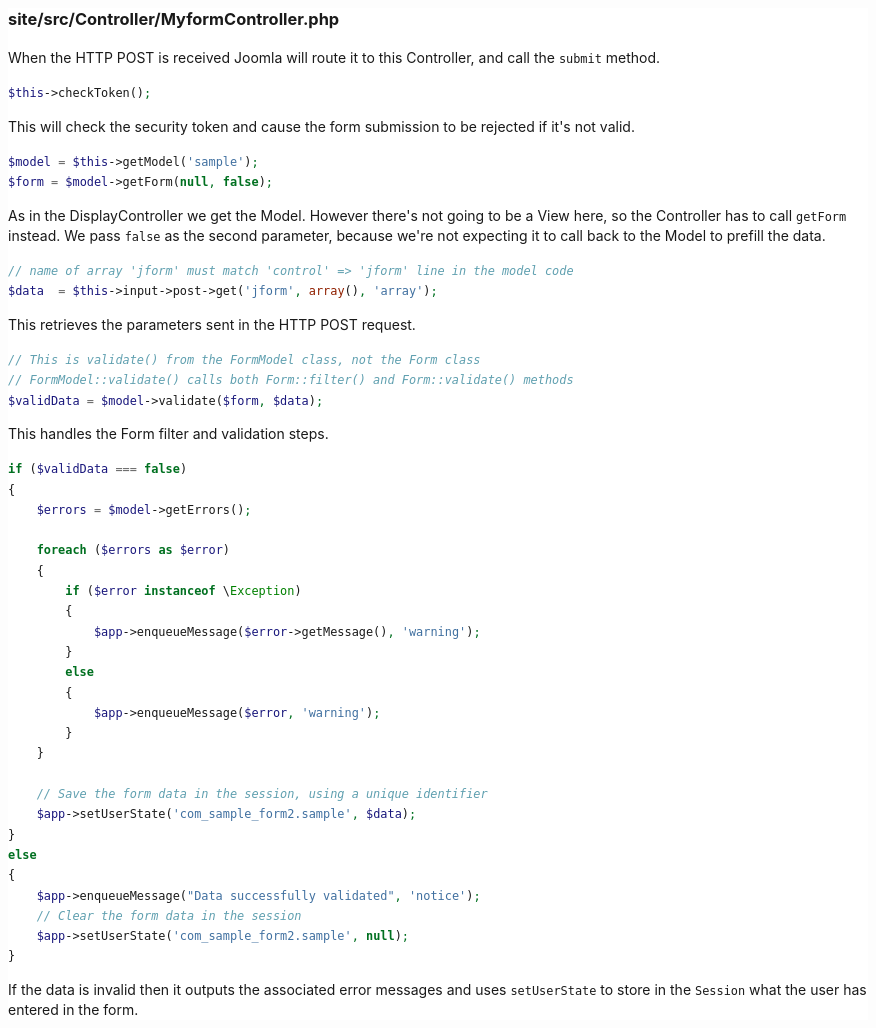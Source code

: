 ### site/src/Controller/MyformController.php
When the HTTP POST is received Joomla will route it to this Controller, and call the `submit` method.
```php
$this->checkToken();
```
This will check the security token and cause the form submission to be rejected if it's not valid.

```php
$model = $this->getModel('sample');
$form = $model->getForm(null, false);
```
As in the DisplayController we get the Model. However there's not going to be a View here, so the Controller has to call `getForm` instead. We pass `false` as the second parameter, because we're not expecting it to call back to the Model to prefill the data.

```php
// name of array 'jform' must match 'control' => 'jform' line in the model code
$data  = $this->input->post->get('jform', array(), 'array');
```
This retrieves the parameters sent in the HTTP POST request.

```php
// This is validate() from the FormModel class, not the Form class
// FormModel::validate() calls both Form::filter() and Form::validate() methods
$validData = $model->validate($form, $data);
```
This handles the Form filter and validation steps.

```php
if ($validData === false)
{
    $errors = $model->getErrors();

    foreach ($errors as $error)
    {
        if ($error instanceof \Exception)
        {
            $app->enqueueMessage($error->getMessage(), 'warning');
        }
        else
        {
            $app->enqueueMessage($error, 'warning');
        }
    }

    // Save the form data in the session, using a unique identifier
    $app->setUserState('com_sample_form2.sample', $data);
}
else
{
    $app->enqueueMessage("Data successfully validated", 'notice');
    // Clear the form data in the session
    $app->setUserState('com_sample_form2.sample', null);
}
```
If the data is invalid then it outputs the associated error messages and uses `setUserState` to store in the `Session` what the user has entered in the form.
